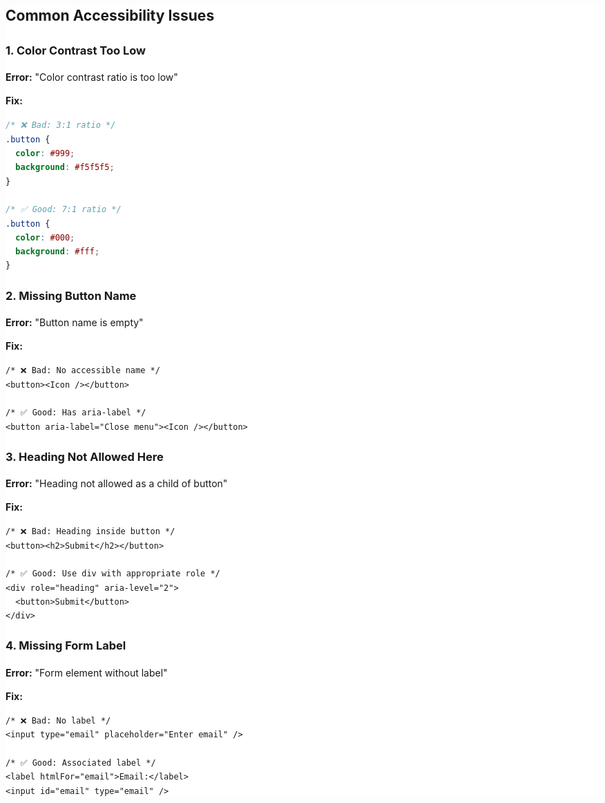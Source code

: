 ## Common Accessibility Issues

### 1. Color Contrast Too Low

**Error:** "Color contrast ratio is too low"

**Fix:**
```css
/* ❌ Bad: 3:1 ratio */
.button {
  color: #999;
  background: #f5f5f5;
}

/* ✅ Good: 7:1 ratio */
.button {
  color: #000;
  background: #fff;
}
```

### 2. Missing Button Name

**Error:** "Button name is empty"

**Fix:**
```tsx
/* ❌ Bad: No accessible name */
<button><Icon /></button>

/* ✅ Good: Has aria-label */
<button aria-label="Close menu"><Icon /></button>
```

### 3. Heading Not Allowed Here

**Error:** "Heading not allowed as a child of button"

**Fix:**
```tsx
/* ❌ Bad: Heading inside button */
<button><h2>Submit</h2></button>

/* ✅ Good: Use div with appropriate role */
<div role="heading" aria-level="2">
  <button>Submit</button>
</div>
```

### 4. Missing Form Label

**Error:** "Form element without label"

**Fix:**
```tsx
/* ❌ Bad: No label */
<input type="email" placeholder="Enter email" />

/* ✅ Good: Associated label */
<label htmlFor="email">Email:</label>
<input id="email" type="email" />
```
